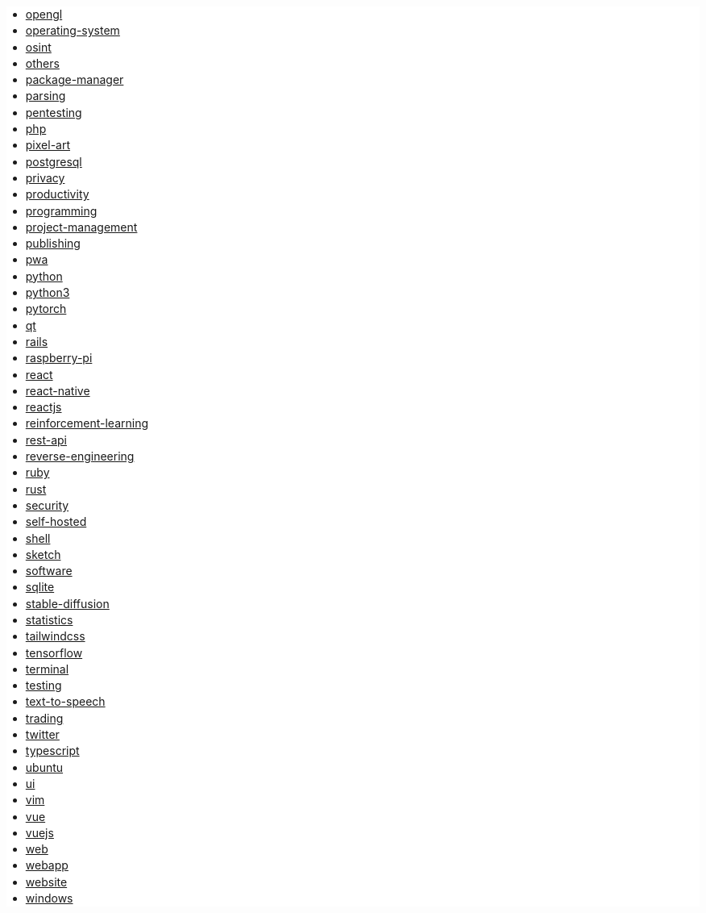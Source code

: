 - [opengl](#opengl)
- [operating-system](#operating-system)
- [osint](#osint)
- [others](#others)
- [package-manager](#package-manager)
- [parsing](#parsing)
- [pentesting](#pentesting)
- [php](#php)
- [pixel-art](#pixel-art)
- [postgresql](#postgresql)
- [privacy](#privacy)
- [productivity](#productivity)
- [programming](#programming)
- [project-management](#project-management)
- [publishing](#publishing)
- [pwa](#pwa)
- [python](#python)
- [python3](#python3)
- [pytorch](#pytorch)
- [qt](#qt)
- [rails](#rails)
- [raspberry-pi](#raspberry-pi)
- [react](#react)
- [react-native](#react-native)
- [reactjs](#reactjs)
- [reinforcement-learning](#reinforcement-learning)
- [rest-api](#rest-api)
- [reverse-engineering](#reverse-engineering)
- [ruby](#ruby)
- [rust](#rust)
- [security](#security)
- [self-hosted](#self-hosted)
- [shell](#shell)
- [sketch](#sketch)
- [software](#software)
- [sqlite](#sqlite)
- [stable-diffusion](#stable-diffusion)
- [statistics](#statistics)
- [tailwindcss](#tailwindcss)
- [tensorflow](#tensorflow)
- [terminal](#terminal)
- [testing](#testing)
- [text-to-speech](#text-to-speech)
- [trading](#trading)
- [twitter](#twitter)
- [typescript](#typescript)
- [ubuntu](#ubuntu)
- [ui](#ui)
- [vim](#vim)
- [vue](#vue)
- [vuejs](#vuejs)
- [web](#web)
- [webapp](#webapp)
- [website](#website)
- [windows](#windows)
